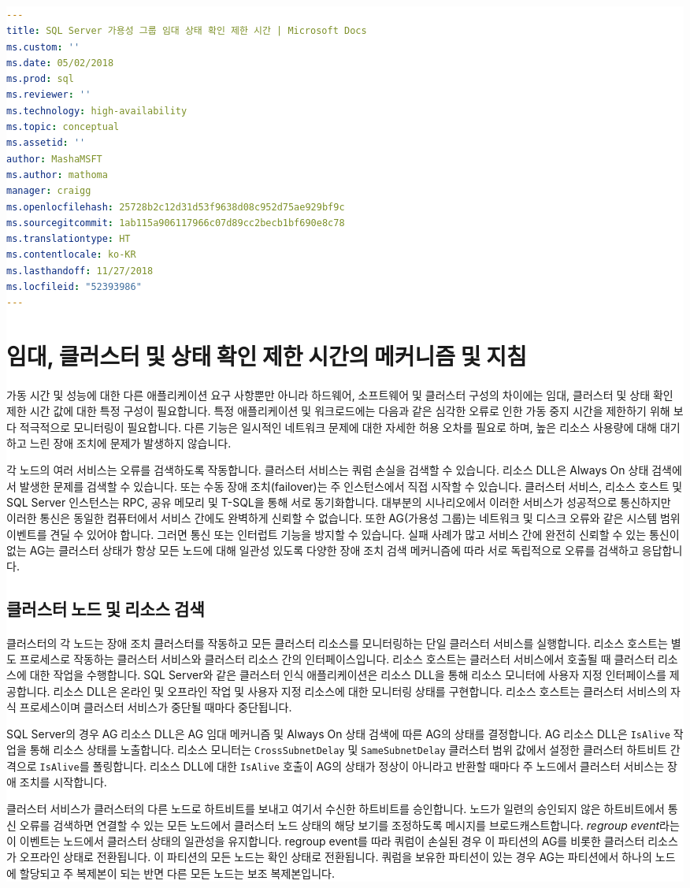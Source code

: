 ```yaml
---
title: SQL Server 가용성 그룹 임대 상태 확인 제한 시간 | Microsoft Docs
ms.custom: ''
ms.date: 05/02/2018
ms.prod: sql
ms.reviewer: ''
ms.technology: high-availability
ms.topic: conceptual
ms.assetid: ''
author: MashaMSFT
ms.author: mathoma
manager: craigg
ms.openlocfilehash: 25728b2c12d31d53f9638d08c952d75ae929bf9c
ms.sourcegitcommit: 1ab115a906117966c07d89cc2becb1bf690e8c78
ms.translationtype: HT
ms.contentlocale: ko-KR
ms.lasthandoff: 11/27/2018
ms.locfileid: "52393986"
---
```

# <a name="mechanics-and-guidelines-of-lease-cluster-and-health-check-timeouts"></a>임대, 클러스터 및 상태 확인 제한 시간의 메커니즘 및 지침 

가동 시간 및 성능에 대한 다른 애플리케이션 요구 사항뿐만 아니라 하드웨어, 소프트웨어 및 클러스터 구성의 차이에는 임대, 클러스터 및 상태 확인 제한 시간 값에 대한 특정 구성이 필요합니다. 특정 애플리케이션 및 워크로드에는 다음과 같은 심각한 오류로 인한 가동 중지 시간을 제한하기 위해 보다 적극적으로 모니터링이 필요합니다. 다른 기능은 일시적인 네트워크 문제에 대한 자세한 허용 오차를 필요로 하며, 높은 리소스 사용량에 대해 대기하고 느린 장애 조치에 문제가 발생하지 않습니다. 

각 노드의 여러 서비스는 오류를 검색하도록 작동합니다. 클러스터 서비스는 쿼럼 손실을 검색할 수 있습니다. 리소스 DLL은 Always On 상태 검색에서 발생한 문제를 검색할 수 있습니다. 또는 수동 장애 조치(failover)는 주 인스턴스에서 직접 시작할 수 있습니다. 클러스터 서비스, 리소스 호스트 및 SQL Server 인스턴스는 RPC, 공유 메모리 및 T-SQL을 통해 서로 동기화합니다. 대부분의 시나리오에서 이러한 서비스가 성공적으로 통신하지만 이러한 통신은 동일한 컴퓨터에서 서비스 간에도 완벽하게 신뢰할 수 없습니다. 또한 AG(가용성 그룹)는 네트워크 및 디스크 오류와 같은 시스템 범위 이벤트를 견딜 수 있어야 합니다. 그러면 통신 또는 인터럽트 기능을 방지할 수 있습니다. 실패 사례가 많고 서비스 간에 완전히 신뢰할 수 있는 통신이 없는 AG는 클러스터 상태가 항상 모든 노드에 대해 일관성 있도록 다양한 장애 조치 검색 메커니즘에 따라 서로 독립적으로 오류를 검색하고 응답합니다.  

## <a name="cluster-node-and-resource-detection"></a>클러스터 노드 및 리소스 검색 

클러스터의 각 노드는 장애 조치 클러스터를 작동하고 모든 클러스터 리소스를 모니터링하는 단일 클러스터 서비스를 실행합니다. 리소스 호스트는 별도 프로세스로 작동하는 클러스터 서비스와 클러스터 리소스 간의 인터페이스입니다. 리소스 호스트는 클러스터 서비스에서 호출될 때 클러스터 리소스에 대한 작업을 수행합니다. SQL Server와 같은 클러스터 인식 애플리케이션은 리소스 DLL을 통해 리소스 모니터에 사용자 지정 인터페이스를 제공합니다. 리소스 DLL은 온라인 및 오프라인 작업 및 사용자 지정 리소스에 대한 모니터링 상태를 구현합니다. 리소스 호스트는 클러스터 서비스의 자식 프로세스이며 클러스터 서비스가 중단될 때마다 중단됩니다. 

SQL Server의 경우 AG 리소스 DLL은 AG 임대 메커니즘 및 Always On 상태 검색에 따른 AG의 상태를 결정합니다. AG 리소스 DLL은 `IsAlive` 작업을 통해 리소스 상태를 노출합니다. 리소스 모니터는 `CrossSubnetDelay` 및 `SameSubnetDelay` 클러스터 범위 값에서 설정한 클러스터 하트비트 간격으로 `IsAlive`를 폴링합니다. 리소스 DLL에 대한 `IsAlive` 호출이 AG의 상태가 정상이 아니라고 반환할 때마다 주 노드에서 클러스터 서비스는 장애 조치를 시작합니다. 

클러스터 서비스가 클러스터의 다른 노드로 하트비트를 보내고 여기서 수신한 하트비트를 승인합니다. 노드가 일련의 승인되지 않은 하트비트에서 통신 오류를 검색하면 연결할 수 있는 모든 노드에서 클러스터 노드 상태의 해당 보기를 조정하도록 메시지를 브로드캐스트합니다. *regroup event*라는 이 이벤트는 노드에서 클러스터 상태의 일관성을 유지합니다. regroup event를 따라 쿼럼이 손실된 경우 이 파티션의 AG를 비롯한 클러스터 리소스가 오프라인 상태로 전환됩니다. 이 파티션의 모든 노드는 확인 상태로 전환됩니다. 쿼럼을 보유한 파티션이 있는 경우 AG는 파티션에서 하나의 노드에 할당되고 주 복제본이 되는 반면 다른 모든 노드는 보조 복제본입니다. 
